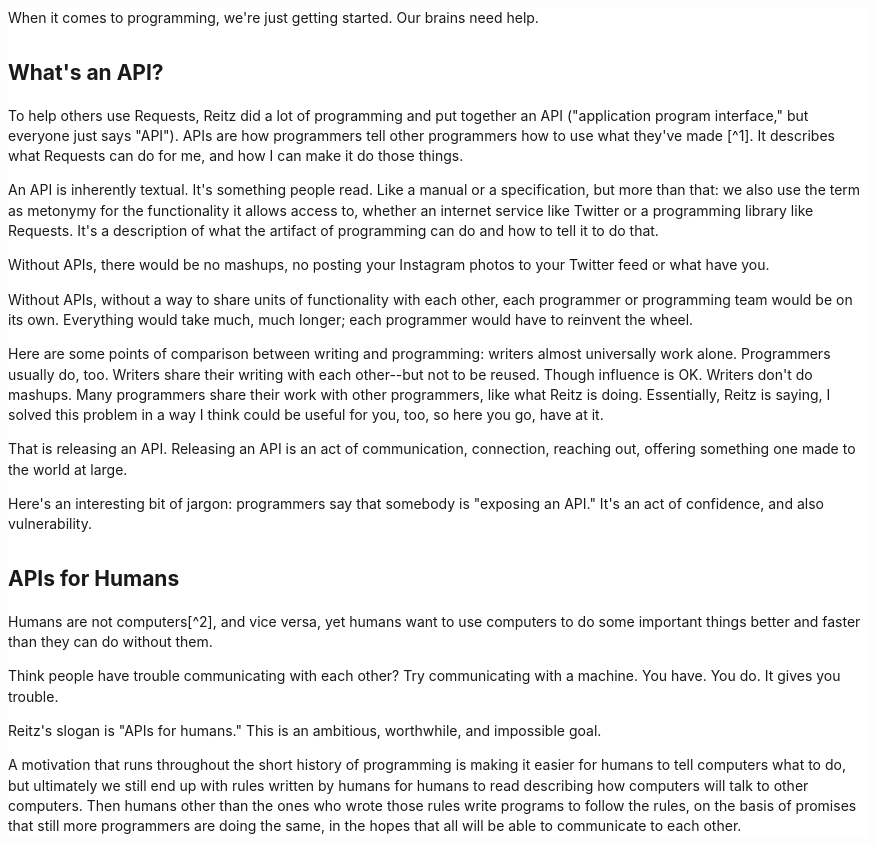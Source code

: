 When it comes to programming, we're just getting started. Our brains need help.

What's an API?
--------------

To help others use Requests, Reitz did a lot of programming and put together an
API ("application program interface," but everyone just says "API"). APIs are
how programmers tell other programmers how to use what they've made [^1]. It describes
what Requests can do for me, and how I can make it do those things.

An API is inherently textual. It's something people read. Like a manual or a
specification, but more than that: we also use the term as metonymy for the
functionality it allows access to, whether an internet service like Twitter or a
programming library like Requests. It's a description of what the artifact of
programming can do and how to tell it to do that.

Without APIs, there would be no mashups, no posting your Instagram photos to
your Twitter feed or what have you.

Without APIs, without a way to share units of functionality with each
other, each programmer or programming team would be on its own. Everything would
take much, much longer; each programmer would have to reinvent the wheel.

Here are some points of comparison between writing and programming: writers
almost universally work alone. Programmers usually do, too. Writers share their
writing with each other--but not to be reused. Though influence is OK. Writers
don't do mashups. Many programmers share their work with other programmers, like
what Reitz is doing. Essentially, Reitz is saying, I solved this problem in a
way I think could be useful for you, too, so here you go, have at it.

That is releasing an API. Releasing an API is an act of communication,
connection, reaching out, offering something one made to the world at large.

Here's an interesting bit of jargon: programmers say that somebody is "exposing
an API." It's an act of confidence, and also vulnerability.

APIs for Humans
---------------

Humans are not computers[^2], and vice versa, yet humans want to use
computers to do some important things better and faster than they can do without
them.

Think people have trouble communicating with each other? Try communicating
with a machine. You have. You do. It gives you trouble.

Reitz's slogan is "APIs for humans." This is an ambitious, worthwhile, and
impossible goal.

A motivation that runs throughout the short history of programming is making it
easier for humans to tell computers what to do, but ultimately we still end up
with rules written by humans for humans to read describing how computers will
talk to other computers. Then humans other than the ones who wrote those rules
write programs to follow the rules, on the basis of promises that still more
programmers are doing the same, in the hopes that all will be able to
communicate to each other.
